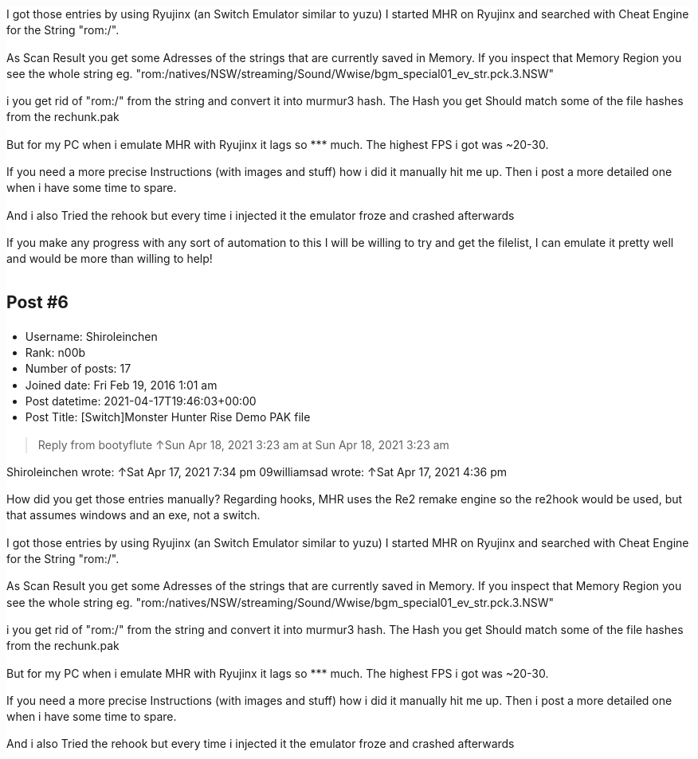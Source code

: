 
I got those entries by using Ryujinx (an Switch Emulator similar to yuzu) I started MHR on Ryujinx and searched with Cheat Engine for the String "rom:/".

As Scan Result you get some Adresses of the strings that are currently saved in Memory. If you inspect that Memory Region you see the whole string eg. "rom:/natives/NSW/streaming/Sound/Wwise/bgm_special01_ev_str.pck.3.NSW"

i you get rid of "rom:/" from the string and convert it into murmur3 hash. The Hash you get Should match some of the file hashes from the rechunk.pak

But for my PC when i emulate MHR with Ryujinx it lags so *** much. The highest FPS i got was ~20-30.

If you need a more precise Instructions (with images and stuff) how i did it manually hit me up. Then i post a more detailed one when i have some time to spare.

And i also Tried the rehook but every time i injected it the emulator froze and crashed afterwards

If you make any progress with any sort of automation to this I will be willing to try and get the filelist, I can emulate it pretty well and would be more than willing to help!
## Post #6
- Username: Shiroleinchen
- Rank: n00b
- Number of posts: 17
- Joined date: Fri Feb 19, 2016 1:01 am
- Post datetime: 2021-04-17T19:46:03+00:00
- Post Title: [Switch]Monster Hunter Rise Demo PAK file

> Reply from bootyflute ↑Sun Apr 18, 2021 3:23 am at Sun Apr 18, 2021 3:23 am
>
> 
Shiroleinchen wrote: ↑Sat Apr 17, 2021 7:34 pm
09williamsad wrote: ↑Sat Apr 17, 2021 4:36 pm


How did you get those entries manually?
Regarding hooks, MHR uses the Re2 remake engine so the re2hook would be used, but that assumes windows and an exe, not a switch.


I got those entries by using Ryujinx (an Switch Emulator similar to yuzu) I started MHR on Ryujinx and searched with Cheat Engine for the String "rom:/".

As Scan Result you get some Adresses of the strings that are currently saved in Memory. If you inspect that Memory Region you see the whole string eg. "rom:/natives/NSW/streaming/Sound/Wwise/bgm_special01_ev_str.pck.3.NSW"

i you get rid of "rom:/" from the string and convert it into murmur3 hash. The Hash you get Should match some of the file hashes from the rechunk.pak

But for my PC when i emulate MHR with Ryujinx it lags so *** much. The highest FPS i got was ~20-30.

If you need a more precise Instructions (with images and stuff) how i did it manually hit me up. Then i post a more detailed one when i have some time to spare.

And i also Tried the rehook but every time i injected it the emulator froze and crashed afterwards
